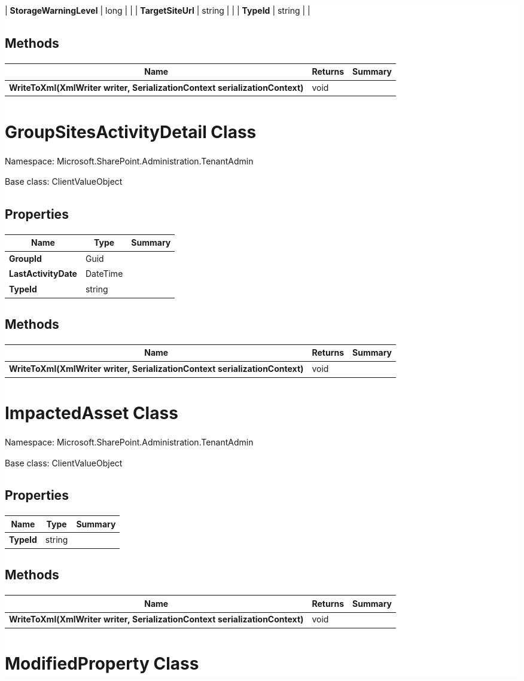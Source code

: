 | **StorageWarningLevel** | long |  |
| **TargetSiteUrl** | string |  |
| **TypeId** | string |  |
## Methods

| Name | Returns | Summary |
|---|---|---|
| **WriteToXml(XmlWriter writer, SerializationContext serializationContext)** | void |  |
# GroupSitesActivityDetail Class

Namespace: Microsoft.SharePoint.Administration.TenantAdmin

Base class: ClientValueObject


## Properties

| Name | Type | Summary |
|---|---|---|
| **GroupId** | Guid |  |
| **LastActivityDate** | DateTime |  |
| **TypeId** | string |  |
## Methods

| Name | Returns | Summary |
|---|---|---|
| **WriteToXml(XmlWriter writer, SerializationContext serializationContext)** | void |  |
# ImpactedAsset Class

Namespace: Microsoft.SharePoint.Administration.TenantAdmin

Base class: ClientValueObject


## Properties

| Name | Type | Summary |
|---|---|---|
| **TypeId** | string |  |
## Methods

| Name | Returns | Summary |
|---|---|---|
| **WriteToXml(XmlWriter writer, SerializationContext serializationContext)** | void |  |
# ModifiedProperty Class
